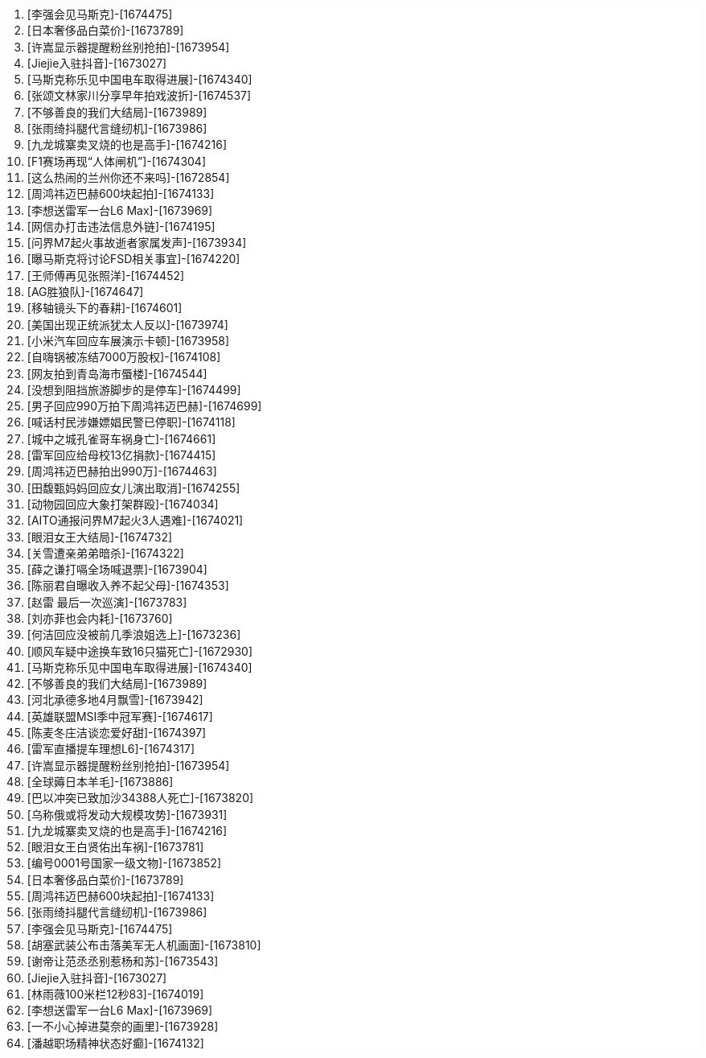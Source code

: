 1. [李强会见马斯克]-[1674475]
1. [日本奢侈品白菜价]-[1673789]
1. [许嵩显示器提醒粉丝别抢拍]-[1673954]
1. [Jiejie入驻抖音]-[1673027]
1. [马斯克称乐见中国电车取得进展]-[1674340]
1. [张颂文林家川分享早年拍戏波折]-[1674537]
1. [不够善良的我们大结局]-[1673989]
1. [张雨绮抖腿代言缝纫机]-[1673986]
1. [九龙城寨卖叉烧的也是高手]-[1674216]
1. [F1赛场再现“人体闸机”]-[1674304]
1. [这么热闹的兰州你还不来吗]-[1672854]
1. [周鸿祎迈巴赫600块起拍]-[1674133]
1. [李想送雷军一台L6 Max]-[1673969]
1. [网信办打击违法信息外链]-[1674195]
1. [问界M7起火事故逝者家属发声]-[1673934]
1. [曝马斯克将讨论FSD相关事宜]-[1674220]
1. [王师傅再见张照洋]-[1674452]
1. [AG胜狼队]-[1674647]
1. [移轴镜头下的春耕]-[1674601]
1. [美国出现正统派犹太人反以]-[1673974]
1. [小米汽车回应车展演示卡顿]-[1673958]
1. [自嗨锅被冻结7000万股权]-[1674108]
1. [网友拍到青岛海市蜃楼]-[1674544]
1. [没想到阻挡旅游脚步的是停车]-[1674499]
1. [男子回应990万拍下周鸿祎迈巴赫]-[1674699]
1. [喊话村民涉嫌嫖娼民警已停职]-[1674118]
1. [城中之城孔雀哥车祸身亡]-[1674661]
1. [雷军回应给母校13亿捐款]-[1674415]
1. [周鸿祎迈巴赫拍出990万]-[1674463]
1. [田馥甄妈妈回应女儿演出取消]-[1674255]
1. [动物园回应大象打架群殴]-[1674034]
1. [AITO通报问界M7起火3人遇难]-[1674021]
1. [眼泪女王大结局]-[1674732]
1. [关雪遭亲弟弟暗杀]-[1674322]
1. [薛之谦打嗝全场喊退票]-[1673904]
1. [陈丽君自曝收入养不起父母]-[1674353]
1. [赵雷 最后一次巡演]-[1673783]
1. [刘亦菲也会内耗]-[1673760]
1. [何洁回应没被前几季浪姐选上]-[1673236]
1. [顺风车疑中途换车致16只猫死亡]-[1672930]
1. [马斯克称乐见中国电车取得进展]-[1674340]
1. [不够善良的我们大结局]-[1673989]
1. [河北承德多地4月飘雪]-[1673942]
1. [英雄联盟MSI季中冠军赛]-[1674617]
1. [陈麦冬庄洁谈恋爱好甜]-[1674397]
1. [雷军直播提车理想L6]-[1674317]
1. [许嵩显示器提醒粉丝别抢拍]-[1673954]
1. [全球薅日本羊毛]-[1673886]
1. [巴以冲突已致加沙34388人死亡]-[1673820]
1. [乌称俄或将发动大规模攻势]-[1673931]
1. [九龙城寨卖叉烧的也是高手]-[1674216]
1. [眼泪女王白贤佑出车祸]-[1673781]
1. [编号0001号国家一级文物]-[1673852]
1. [日本奢侈品白菜价]-[1673789]
1. [周鸿祎迈巴赫600块起拍]-[1674133]
1. [张雨绮抖腿代言缝纫机]-[1673986]
1. [李强会见马斯克]-[1674475]
1. [胡塞武装公布击落美军无人机画面]-[1673810]
1. [谢帝让范丞丞别惹杨和苏]-[1673543]
1. [Jiejie入驻抖音]-[1673027]
1. [林雨薇100米栏12秒83]-[1674019]
1. [李想送雷军一台L6 Max]-[1673969]
1. [一不小心掉进莫奈的画里]-[1673928]
1. [潘越职场精神状态好癫]-[1674132]